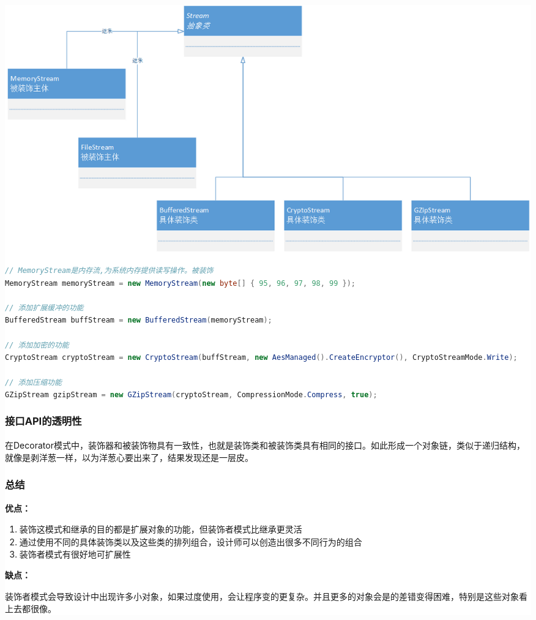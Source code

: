![](../assets/Design/DecoratorStream.png)

```cs
// MemoryStream是内存流,为系统内存提供读写操作。被装饰
MemoryStream memoryStream = new MemoryStream(new byte[] { 95, 96, 97, 98, 99 });

// 添加扩展缓冲的功能
BufferedStream buffStream = new BufferedStream(memoryStream);

// 添加加密的功能
CryptoStream cryptoStream = new CryptoStream(buffStream, new AesManaged().CreateEncryptor(), CryptoStreamMode.Write);

// 添加压缩功能
GZipStream gzipStream = new GZipStream(cryptoStream, CompressionMode.Compress, true);
```


<a id="markdown-接口api的透明性" name="接口api的透明性"></a>
### 接口API的透明性
在Decorator模式中，装饰器和被装饰物具有一致性，也就是装饰类和被装饰类具有相同的接口。如此形成一个对象链，类似于递归结构，就像是剥洋葱一样，以为洋葱心要出来了，结果发现还是一层皮。

<a id="markdown-总结-1" name="总结-1"></a>
### 总结
**优点：**

1. 装饰这模式和继承的目的都是扩展对象的功能，但装饰者模式比继承更灵活
2. 通过使用不同的具体装饰类以及这些类的排列组合，设计师可以创造出很多不同行为的组合
3. 装饰者模式有很好地可扩展性

**缺点：**

装饰者模式会导致设计中出现许多小对象，如果过度使用，会让程序变的更复杂。并且更多的对象会是的差错变得困难，特别是这些对象看上去都很像。
